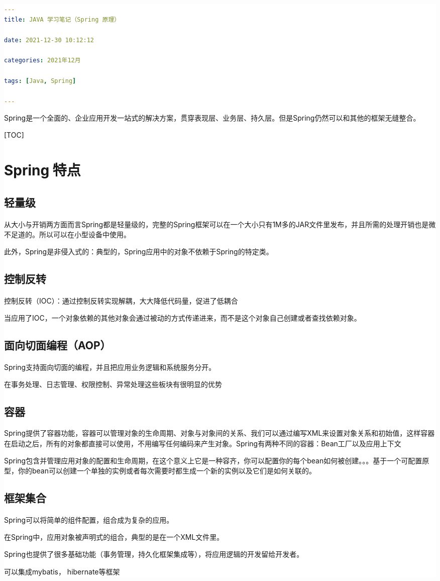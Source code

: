 ```yaml
---
title: JAVA 学习笔记（Spring 原理）

date: 2021-12-30 10:12:12  

categories: 2021年12月

tags: [Java, Spring]

---
```


Spring是一个全面的、企业应用开发一站式的解决方案，贯穿表现层、业务层、持久层。但是Spring仍然可以和其他的框架无缝整合。



[TOC]

# Spring 特点

## 轻量级
从大小与开销两方面而言Spring都是轻量级的，完整的Spring框架可以在一个大小只有1M多的JAR文件里发布，并且所需的处理开销也是微不足道的。所以可以在小型设备中使用。

此外，Spring是非侵入式的：典型的，Spring应用中的对象不依赖于Spring的特定类。

## 控制反转
控制反转（IOC）：通过控制反转实现解耦，大大降低代码量，促进了低耦合

当应用了IOC，一个对象依赖的其他对象会通过被动的方式传递进来，而不是这个对象自己创建或者查找依赖对象。

## 面向切面编程（AOP）
Spring支持面向切面的编程，并且把应用业务逻辑和系统服务分开。

在事务处理、日志管理、权限控制、异常处理这些板块有很明显的优势

## 容器

Spring提供了容器功能，容器可以管理对象的生命周期、对象与对象间的关系、我们可以通过编写XML来设置对象关系和初始值，这样容器在启动之后，所有的对象都直接可以使用，不用编写任何编码来产生对象。Spring有两种不同的容器：Bean工厂以及应用上下文

Spring包含并管理应用对象的配置和生命周期，在这个意义上它是一种容齐，你可以配置你的每个bean如何被创建。。。基于一个可配置原型，你的bean可以创建一个单独的实例或者每次需要时都生成一个新的实例以及它们是如何关联的。

## 框架集合
Spring可以将简单的组件配置，组合成为复杂的应用。

在Spring中，应用对象被声明式的组合，典型的是在一个XML文件里。

Spring也提供了很多基础功能（事务管理，持久化框架集成等），将应用逻辑的开发留给开发者。

可以集成mybatis， hibernate等框架
